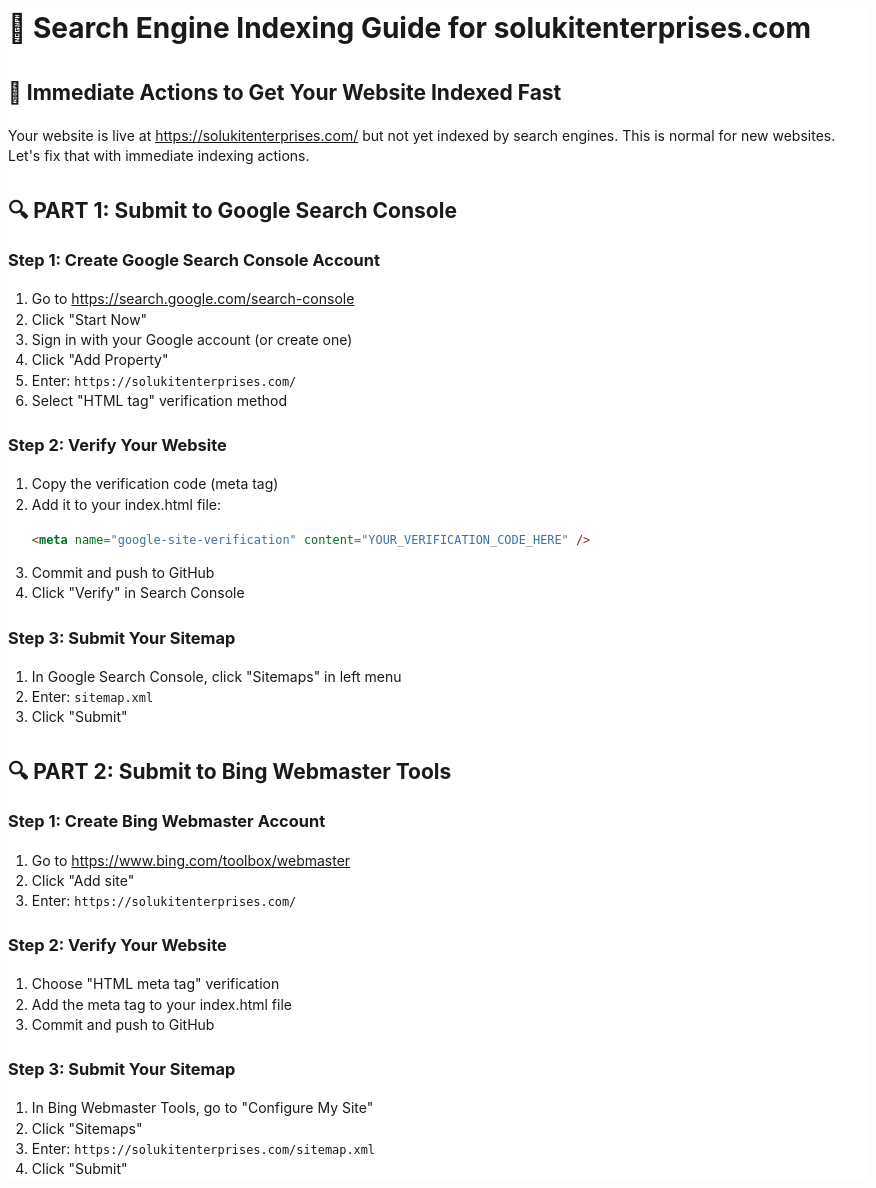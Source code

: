 # 🚀 Search Engine Indexing Guide for solukitenterprises.com

## 🎯 Immediate Actions to Get Your Website Indexed Fast

Your website is live at https://solukitenterprises.com/ but not yet indexed by search engines. This is normal for new websites. Let's fix that with immediate indexing actions.

## 🔍 PART 1: Submit to Google Search Console

### Step 1: Create Google Search Console Account
1. Go to https://search.google.com/search-console
2. Click "Start Now"
3. Sign in with your Google account (or create one)
4. Click "Add Property"
5. Enter: `https://solukitenterprises.com/`
6. Select "HTML tag" verification method

### Step 2: Verify Your Website
1. Copy the verification code (meta tag)
2. Add it to your index.html file:
   ```html
   <meta name="google-site-verification" content="YOUR_VERIFICATION_CODE_HERE" />
   ```
3. Commit and push to GitHub
4. Click "Verify" in Search Console

### Step 3: Submit Your Sitemap
1. In Google Search Console, click "Sitemaps" in left menu
2. Enter: `sitemap.xml`
3. Click "Submit"

## 🔍 PART 2: Submit to Bing Webmaster Tools

### Step 1: Create Bing Webmaster Account
1. Go to https://www.bing.com/toolbox/webmaster
2. Click "Add site"
3. Enter: `https://solukitenterprises.com/`

### Step 2: Verify Your Website
1. Choose "HTML meta tag" verification
2. Add the meta tag to your index.html file
3. Commit and push to GitHub

### Step 3: Submit Your Sitemap
1. In Bing Webmaster Tools, go to "Configure My Site"
2. Click "Sitemaps"
3. Enter: `https://solukitenterprises.com/sitemap.xml`
4. Click "Submit"
